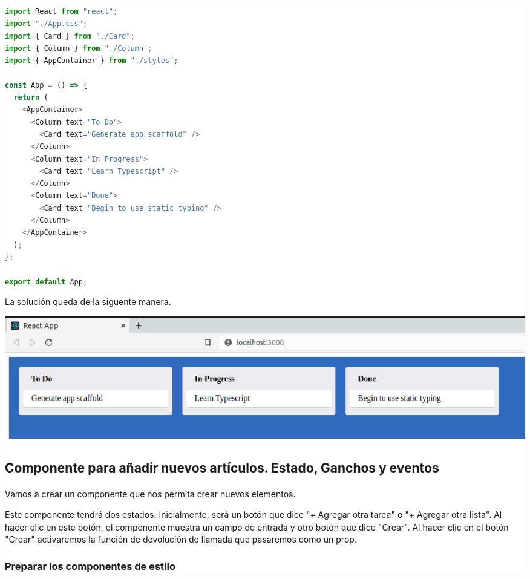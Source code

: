 ```typescript
import React from "react";
import "./App.css";
import { Card } from "./Card";
import { Column } from "./Column";
import { AppContainer } from "./styles";

const App = () => {
  return (
    <AppContainer>
      <Column text="To Do">
        <Card text="Generate app scaffold" />
      </Column>
      <Column text="In Progress">
        <Card text="Learn Typescript" />
      </Column>
      <Column text="Done">
        <Card text="Begin to use static typing" />
      </Column>
    </AppContainer>
  );
};

export default App;

```

La solución queda de la siguente manera.

![](../.gitbook/assets/irudia%20%281%29.png)

## Componente para añadir nuevos artículos. Estado, Ganchos y eventos

Vamos a crear un componente que nos permita crear nuevos elementos.

Este componente tendrá dos estados. Inicialmente, será un botón que dice "+ Agregar otra tarea" o "+ Agregar otra lista". Al hacer clic en este botón, el componente muestra un campo de entrada y otro botón que dice "Crear". Al hacer clic en el botón "Crear" activaremos la función de devolución de llamada que pasaremos como un prop.

### Preparar los componentes de estilo

